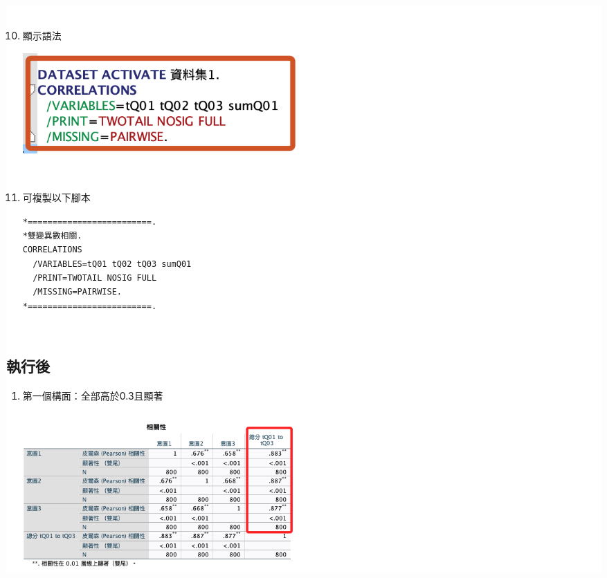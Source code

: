 <br>

10. 顯示語法

    <img src="images/img_13.png" width="400px">

<br>

11. 可複製以下腳本

    ```bash
    *=========================.
    *雙變異數相關.
    CORRELATIONS
      /VARIABLES=tQ01 tQ02 tQ03 sumQ01
      /PRINT=TWOTAIL NOSIG FULL
      /MISSING=PAIRWISE.
    *=========================.
    ```

<br>

## 執行後

1. 第一個構面：全部高於0.3且顯著

    <img src="images/img_14.png" width="400px">
